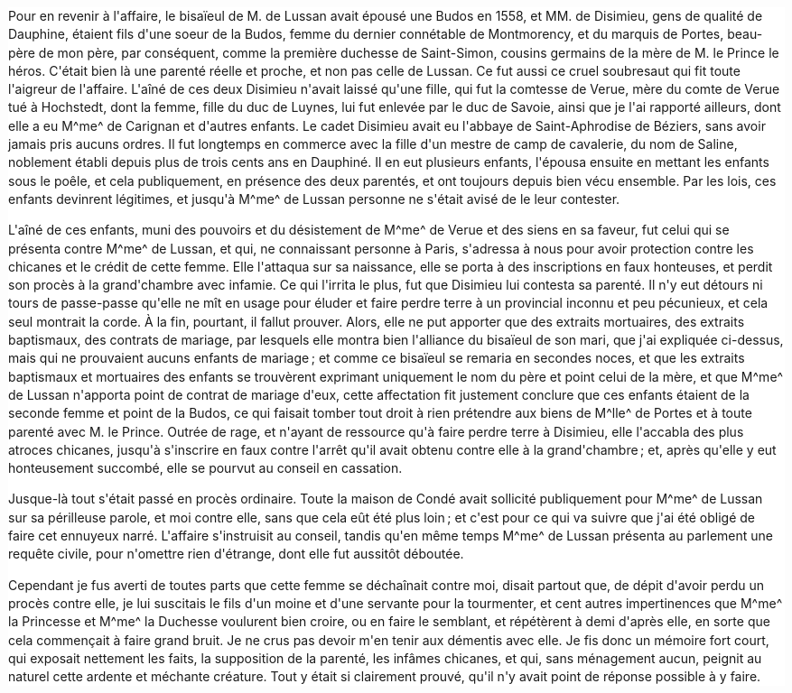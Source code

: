 Pour en revenir à l'affaire, le bisaïeul de M. de Lussan avait épousé une
Budos en 1558, et MM. de Disimieu, gens de qualité de Dauphine, étaient fils
d'une soeur de la Budos, femme du dernier connétable de Montmorency, et du
marquis de Portes, beau-père de mon père, par conséquent, comme la première
duchesse de Saint-Simon, cousins germains de la mère de M. le Prince le héros.
C'était bien là une parenté réelle et proche, et non pas celle de Lussan. Ce
fut aussi ce cruel soubresaut qui fit toute l'aigreur de l'affaire. L'aîné de
ces deux Disimieu n'avait laissé qu'une fille, qui fut la comtesse de Verue,
mère du comte de Verue tué à Hochstedt, dont la femme, fille du duc de Luynes,
lui fut enlevée par le duc de Savoie, ainsi que je l'ai rapporté ailleurs,
dont elle a eu M^me^ de Carignan et d'autres enfants. Le cadet Disimieu avait eu
l'abbaye de Saint-Aphrodise de Béziers, sans avoir jamais pris aucuns ordres.
Il fut longtemps en commerce avec la fille d'un mestre de camp de cavalerie,
du nom de Saline, noblement établi depuis plus de trois cents ans en Dauphiné.
Il en eut plusieurs enfants, l'épousa ensuite en mettant les enfants sous le
poêle, et cela publiquement, en présence des deux parentés, et ont toujours
depuis bien vécu ensemble. Par les lois, ces enfants devinrent légitimes, et
jusqu'à M^me^ de Lussan personne ne s'était avisé de le leur contester.

L'aîné de ces enfants, muni des pouvoirs et du désistement de M^me^ de Verue et
des siens en sa faveur, fut celui qui se présenta contre M^me^ de Lussan, et
qui, ne connaissant personne à Paris, s'adressa à nous pour avoir protection
contre les chicanes et le crédit de cette femme. Elle l'attaqua sur sa
naissance, elle se porta à des inscriptions en faux honteuses, et perdit son
procès à la grand'chambre avec infamie. Ce qui l'irrita le plus, fut que
Disimieu lui contesta sa parenté. Il n'y eut détours ni tours de passe-passe
qu'elle ne mît en usage pour éluder et faire perdre terre à un provincial
inconnu et peu pécunieux, et cela seul montrait la corde. À la fin, pourtant,
il fallut prouver. Alors, elle ne put apporter que des extraits mortuaires,
des extraits baptismaux, des contrats de mariage, par lesquels elle montra
bien l'alliance du bisaïeul de son mari, que j'ai expliquée ci-dessus, mais
qui ne prouvaient aucuns enfants de mariage ; et comme ce bisaïeul se remaria
en secondes noces, et que les extraits baptismaux et mortuaires des enfants se
trouvèrent exprimant uniquement le nom du père et point celui de la mère, et
que M^me^ de Lussan n'apporta point de contrat de mariage d'eux, cette
affectation fit justement conclure que ces enfants étaient de la seconde femme
et point de la Budos, ce qui faisait tomber tout droit à rien prétendre aux
biens de M^lle^ de Portes et à toute parenté avec M. le Prince. Outrée de rage,
et n'ayant de ressource qu'à faire perdre terre à Disimieu, elle l'accabla des
plus atroces chicanes, jusqu'à s'inscrire en faux contre l'arrêt qu'il avait
obtenu contre elle à la grand'chambre ; et, après qu'elle y eut honteusement
succombé, elle se pourvut au conseil en cassation.

Jusque-là tout s'était passé en procès ordinaire. Toute la maison de Condé
avait sollicité publiquement pour M^me^ de Lussan sur sa périlleuse parole, et
moi contre elle, sans que cela eût été plus loin ; et c'est pour ce qui va
suivre que j'ai été obligé de faire cet ennuyeux narré. L'affaire s'instruisit
au conseil, tandis qu'en même temps M^me^ de Lussan présenta au parlement une
requête civile, pour n'omettre rien d'étrange, dont elle fut aussitôt
déboutée.

Cependant je fus averti de toutes parts que cette femme se déchaînait contre
moi, disait partout que, de dépit d'avoir perdu un procès contre elle, je lui
suscitais le fils d'un moine et d'une servante pour la tourmenter, et cent
autres impertinences que M^me^ la Princesse et M^me^ la Duchesse voulurent bien
croire, ou en faire le semblant, et répétèrent à demi d'après elle, en sorte
que cela commençait à faire grand bruit. Je ne crus pas devoir m'en tenir aux
démentis avec elle. Je fis donc un mémoire fort court, qui exposait nettement
les faits, la supposition de la parenté, les infâmes chicanes, et qui, sans
ménagement aucun, peignit au naturel cette ardente et méchante créature. Tout
y était si clairement prouvé, qu'il n'y avait point de réponse possible à y
faire.
